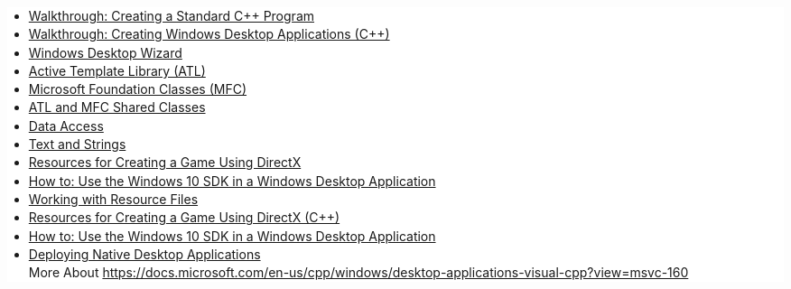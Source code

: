 * [Walkthrough: Creating a Standard C++ Program](walkthrough-creating-a-standard-cpp-program-cpp.md)
* [Walkthrough: Creating Windows Desktop Applications (C++)](walkthrough-creating-windows-desktop-applications-cpp.md)
* [Windows Desktop Wizard](windows-desktop-wizard.md)
* [Active Template Library (ATL)](../cpp/atl/atl-com-desktop-components.md)
* [Microsoft Foundation Classes (MFC)](../cpp/mfc/mfc-desktop-applications.md)
* [ATL and MFC Shared Classes](../atl-mfc-shared/atl-mfc-shared-classes.md)
* [Data Access](../data/data-access-in-cpp.md)
* [Text and Strings](../text/text-and-strings-in-visual-cpp.md)
* [Resources for Creating a Game Using DirectX](resources-for-creating-a-game-using-directx.md)
* [How to: Use the Windows 10 SDK in a Windows Desktop Application](how-to-use-the-windows-10-sdk-in-a-windows-desktop-application.md)
* [Working with Resource Files](working-with-resource-files.md)
* [Resources for Creating a Game Using DirectX (C++)](resources-for-creating-a-game-using-directx.md)
* [How to: Use the Windows 10 SDK in a Windows Desktop Application](how-to-use-the-windows-10-sdk-in-a-windows-desktop-application.md)
* [Deploying Native Desktop Applications](deploying-native-desktop-applications-visual-cpp.md)</br>
More About <https://docs.microsoft.com/en-us/cpp/windows/desktop-applications-visual-cpp?view=msvc-160>
